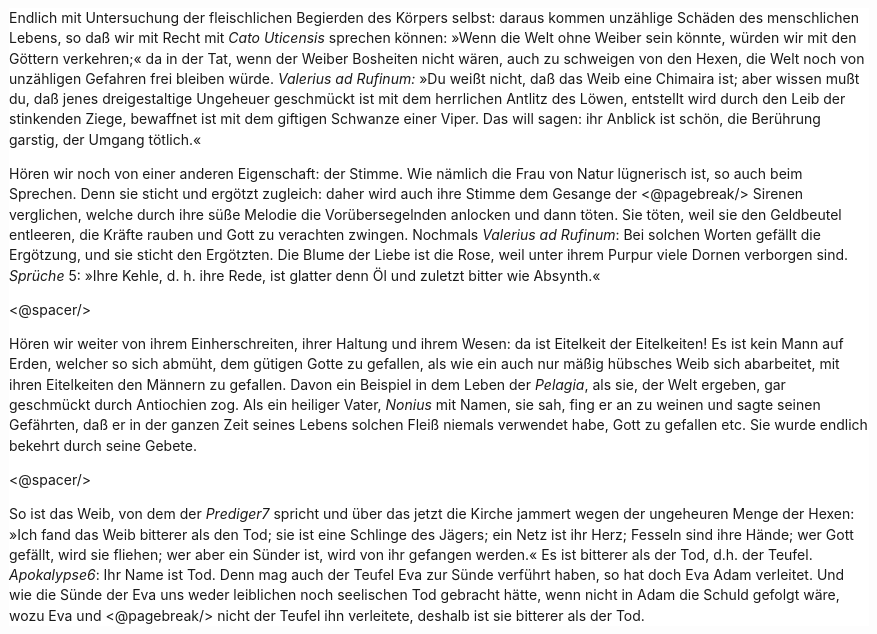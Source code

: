 Endlich mit Untersuchung der fleischlichen Begierden
des Körpers selbst: daraus kommen unzählige Schäden
des menschlichen Lebens, so daß wir mit Recht mit
*Cato Uticensis* sprechen können: »Wenn die Welt
ohne Weiber sein könnte, würden wir mit den Göttern
verkehren;« da in der Tat, wenn der Weiber Bosheiten
nicht wären, auch zu schweigen von den Hexen, die Welt
noch von unzähligen Gefahren frei bleiben würde. *Valerius
ad Rufinum:* »Du weißt nicht, daß das Weib
eine Chimaira ist; aber wissen mußt du, daß jenes dreigestaltige
Ungeheuer geschmückt ist mit dem herrlichen
Antlitz des Löwen, entstellt wird durch den Leib der
stinkenden Ziege, bewaffnet ist mit dem giftigen Schwanze
einer Viper. Das will sagen: ihr Anblick ist schön, die
Berührung garstig, der Umgang tötlich.«

Hören wir noch von einer anderen Eigenschaft: der
Stimme. Wie nämlich die Frau von Natur lügnerisch ist,
so auch beim Sprechen. Denn sie sticht und ergötzt zugleich:
daher wird auch ihre Stimme dem Gesange der 
<@pagebreak/>
Sirenen verglichen, welche durch ihre süße Melodie die
Vorübersegelnden anlocken und dann töten. Sie töten,
weil sie den Geldbeutel entleeren, die Kräfte rauben und
Gott zu verachten zwingen. Nochmals *Valerius ad
Rufinum*: Bei solchen Worten gefällt die Ergötzung,
und sie sticht den Ergötzten. Die Blume der Liebe ist
die Rose, weil unter ihrem Purpur viele Dornen verborgen
sind. *Sprüche* 5: »Ihre Kehle, d. h. ihre Rede,
ist glatter denn Öl und zuletzt bitter wie Absynth.«

<@spacer/>

Hören wir weiter von ihrem Einherschreiten, ihrer
Haltung und ihrem Wesen: da ist Eitelkeit der Eitelkeiten!
Es ist kein Mann auf Erden, welcher so sich abmüht, dem
gütigen Gotte zu gefallen, als wie ein auch nur mäßig
hübsches Weib sich abarbeitet, mit ihren Eitelkeiten den
Männern zu gefallen. Davon ein Beispiel in dem Leben
der *Pelagia*, als sie, der Welt ergeben, gar geschmückt
durch Antiochien zog. Als ein heiliger Vater, *Nonius*
mit Namen, sie sah, fing er an zu weinen und sagte seinen
Gefährten, daß er in der ganzen Zeit seines Lebens solchen
Fleiß niemals verwendet habe, Gott zu gefallen etc.
Sie wurde endlich bekehrt durch seine Gebete.

<@spacer/>

So ist das Weib, von dem der *Prediger7* spricht
und über das jetzt die Kirche jammert wegen der ungeheuren
Menge der Hexen: »Ich fand das Weib bitterer als
den Tod; sie ist eine Schlinge des Jägers; ein Netz ist ihr
Herz; Fesseln sind ihre Hände; wer Gott gefällt, wird sie
fliehen; wer aber ein Sünder ist, wird von ihr gefangen
werden.« Es ist bitterer als der Tod, d.h. der Teufel.
*Apokalypse6*: Ihr Name ist Tod. Denn mag auch
der Teufel Eva zur Sünde verführt haben, so hat doch
Eva Adam verleitet. Und wie die Sünde der Eva uns
weder leiblichen noch seelischen Tod gebracht hätte, wenn
nicht in Adam die Schuld gefolgt wäre, wozu Eva und 
<@pagebreak/>
nicht der Teufel ihn verleitete, deshalb ist sie bitterer als
der Tod.

